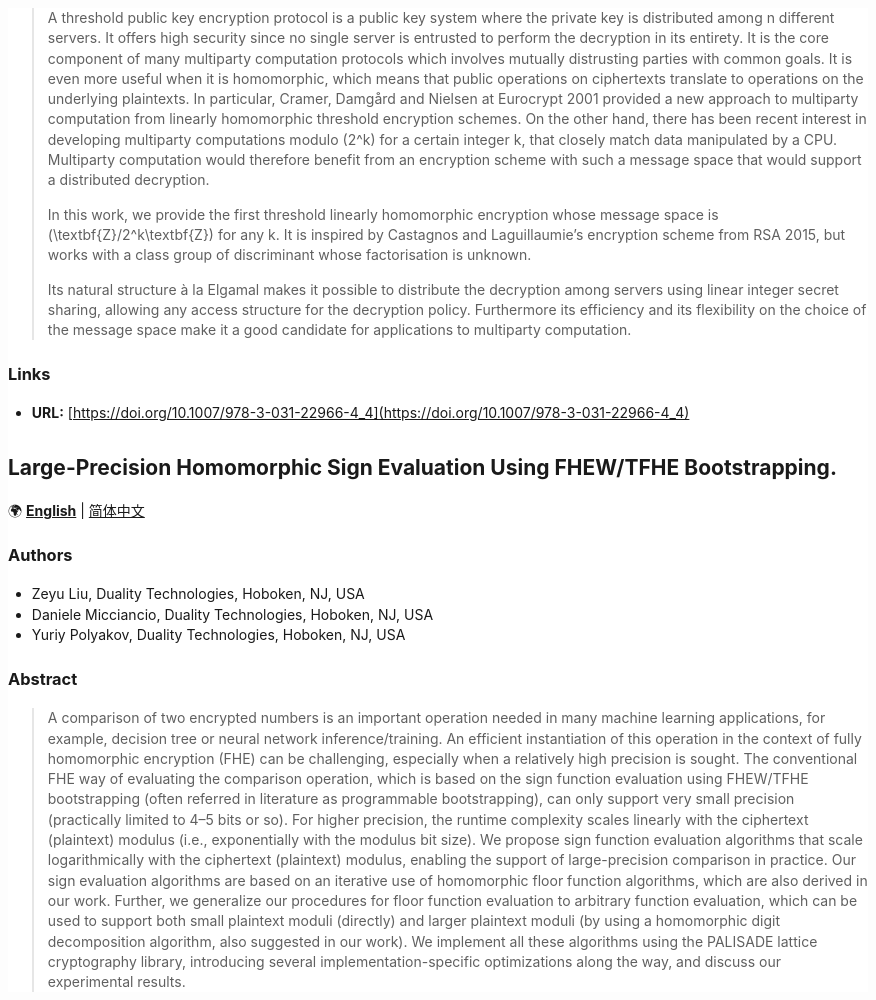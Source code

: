 > A threshold public key encryption protocol is a public key system where the private key is distributed among n different servers. It offers high security since no single server is entrusted to perform the decryption in its entirety. It is the core component of many multiparty computation protocols which involves mutually distrusting parties with common goals. It is even more useful when it is homomorphic, which means that public operations on ciphertexts translate to operations on the underlying plaintexts. In particular, Cramer, Damgård and Nielsen at Eurocrypt 2001 provided a new approach to multiparty computation from linearly homomorphic threshold encryption schemes. On the other hand, there has been recent interest in developing multiparty computations modulo \(2^k\) for a certain integer k, that closely match data manipulated by a CPU. Multiparty computation would therefore benefit from an encryption scheme with such a message space that would support a distributed decryption.
> 
> In this work, we provide the first threshold linearly homomorphic encryption whose message space is \(\textbf{Z}/2^k\textbf{Z}\) for any k. It is inspired by Castagnos and Laguillaumie’s encryption scheme from RSA 2015, but works with a class group of discriminant whose factorisation is unknown.
> 
> Its natural structure à la Elgamal makes it possible to distribute the decryption among servers using linear integer secret sharing, allowing any access structure for the decryption policy. Furthermore its efficiency and its flexibility on the choice of the message space make it a good candidate for applications to multiparty computation.

### Links
- **URL:** [https://doi.org/10.1007/978-3-031-22966-4_4](https://doi.org/10.1007/978-3-031-22966-4_4)
## Large-Precision Homomorphic Sign Evaluation Using FHEW/TFHE Bootstrapping.
🌍 **[English](../../../docs/en/Asiacrypt/Asiacrypt[2022-2].md#large-precision-homomorphic-sign-evaluation-using-fhew-tfhe-bootstrapping)** | [简体中文](../../../docs/zh-CN/Asiacrypt/Asiacrypt[2022-2].md#large-precision-homomorphic-sign-evaluation-using-fhew-tfhe-bootstrapping)
### Authors
* Zeyu Liu, Duality Technologies, Hoboken, NJ, USA
* Daniele Micciancio, Duality Technologies, Hoboken, NJ, USA
* Yuriy Polyakov, Duality Technologies, Hoboken, NJ, USA
### Abstract
> A comparison of two encrypted numbers is an important operation needed in many machine learning applications, for example, decision tree or neural network inference/training. An efficient instantiation of this operation in the context of fully homomorphic encryption (FHE) can be challenging, especially when a relatively high precision is sought. The conventional FHE way of evaluating the comparison operation, which is based on the sign function evaluation using FHEW/TFHE bootstrapping (often referred in literature as programmable bootstrapping), can only support very small precision (practically limited to 4–5 bits or so). For higher precision, the runtime complexity scales linearly with the ciphertext (plaintext) modulus (i.e., exponentially with the modulus bit size). We propose sign function evaluation algorithms that scale logarithmically with the ciphertext (plaintext) modulus, enabling the support of large-precision comparison in practice. Our sign evaluation algorithms are based on an iterative use of homomorphic floor function algorithms, which are also derived in our work. Further, we generalize our procedures for floor function evaluation to arbitrary function evaluation, which can be used to support both small plaintext moduli (directly) and larger plaintext moduli (by using a homomorphic digit decomposition algorithm, also suggested in our work). We implement all these algorithms using the PALISADE lattice cryptography library, introducing several implementation-specific optimizations along the way, and discuss our experimental results.
